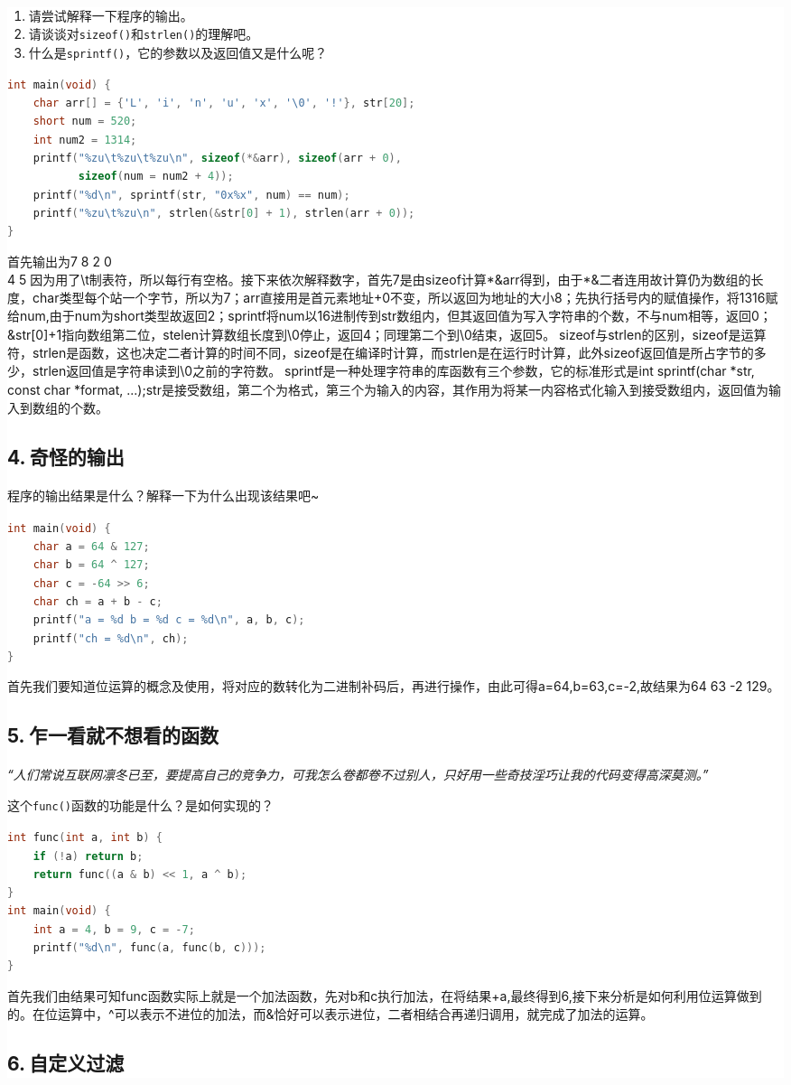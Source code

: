 1. 请尝试解释一下程序的输出。
2. 请谈谈对`sizeof()`和`strlen()`的理解吧。
3. 什么是`sprintf()`，它的参数以及返回值又是什么呢？

```c
int main(void) {
    char arr[] = {'L', 'i', 'n', 'u', 'x', '\0', '!'}, str[20];
    short num = 520;
    int num2 = 1314;
    printf("%zu\t%zu\t%zu\n", sizeof(*&arr), sizeof(arr + 0),
           sizeof(num = num2 + 4));
    printf("%d\n", sprintf(str, "0x%x", num) == num);
    printf("%zu\t%zu\n", strlen(&str[0] + 1), strlen(arr + 0));
}
```
首先输出为7    8    2
          0      
          4     5
因为用了\t制表符，所以每行有空格。接下来依次解释数字，首先7是由sizeof计算*&arr得到，由于*&二者连用故计算仍为数组的长度，char类型每个站一个字节，所以为7；arr直接用是首元素地址+0不变，所以返回为地址的大小8；先执行括号内的赋值操作，将1316赋给num,由于num为short类型故返回2；sprintf将num以16进制传到str数组内，但其返回值为写入字符串的个数，不与num相等，返回0；&str[0]+1指向数组第二位，stelen计算数组长度到\0停止，返回4；同理第二个到\0结束，返回5。
sizeof与strlen的区别，sizeof是运算符，strlen是函数，这也决定二者计算的时间不同，sizeof是在编译时计算，而strlen是在运行时计算，此外sizeof返回值是所占字节的多少，strlen返回值是字符串读到\0之前的字符数。
sprintf是一种处理字符串的库函数有三个参数，它的标准形式是int sprintf(char *str, const char *format, ...);str是接受数组，第二个为格式，第三个为输入的内容，其作用为将某一内容格式化输入到接受数组内，返回值为输入到数组的个数。
## 4. 奇怪的输出

程序的输出结果是什么？解释一下为什么出现该结果吧~

```c
int main(void) {
    char a = 64 & 127;
    char b = 64 ^ 127;
    char c = -64 >> 6;
    char ch = a + b - c;
    printf("a = %d b = %d c = %d\n", a, b, c);
    printf("ch = %d\n", ch);
}
```
首先我们要知道位运算的概念及使用，将对应的数转化为二进制补码后，再进行操作，由此可得a=64,b=63,c=-2,故结果为64 63 -2 129。
## 5. 乍一看就不想看的函数

*“人们常说互联网凛冬已至，要提高自己的竞争力，可我怎么卷都卷不过别人，只好用一些奇技淫巧让我的代码变得高深莫测。”*

这个`func()`函数的功能是什么？是如何实现的？

```c
int func(int a, int b) {
    if (!a) return b;
    return func((a & b) << 1, a ^ b);
}
int main(void) {
    int a = 4, b = 9, c = -7;
    printf("%d\n", func(a, func(b, c)));
}
```
首先我们由结果可知func函数实际上就是一个加法函数，先对b和c执行加法，在将结果+a,最终得到6,接下来分析是如何利用位运算做到的。在位运算中，^可以表示不进位的加法，而&恰好可以表示进位，二者相结合再递归调用，就完成了加法的运算。
## 6. 自定义过滤
